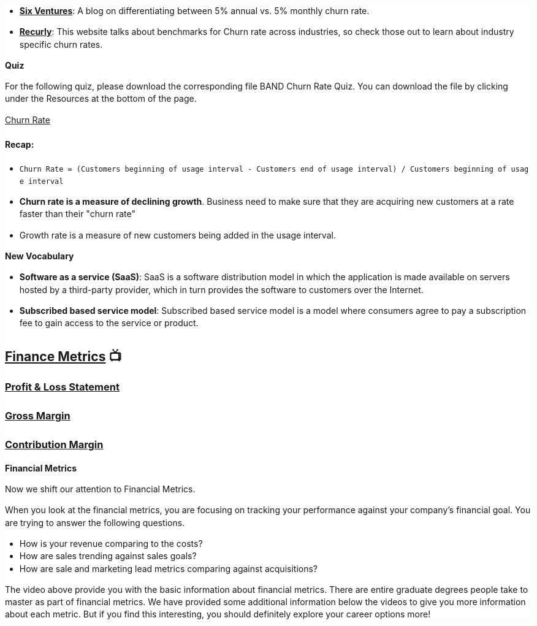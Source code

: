 * **[Six Ventures](https://sixteenventures.com/saas-churn-rate)**: A blog on differentiating between 5% annual vs. 5% monthly churn rate.

* **[Recurly](https://info.recurly.com/research/churn-rate-benchmarks)**: This website talks about benchmarks for Churn rate across industries, so check those out to learn about industry specific churn rates.

**Quiz**

For the following quiz, please download the corresponding file BAND Churn Rate Quiz. You can download the file by clicking under the Resources at the bottom of the page.

[Churn Rate](./Misc/band-churn-rate-quiz.xlsx)

#### Recap:
* `Churn Rate = (Customers beginning of usage interval - Customers end of usage interval) / Customers beginning of usage interval`

* **Churn rate is a measure of declining growth**. Business need to make sure that they are acquiring new customers at a rate faster than their "churn rate"
* Growth rate is a measure of new customers being added in the usage interval.

**New Vocabulary**

* **Software as a service (SaaS)**: SaaS is a software distribution model in which the application is made available on servers hosted by a third-party provider, which in turn provides the software to customers over the Internet.

* **Subscribed based service model**: Subscribed based service model is a model where consumers agree to pay a subscription fee to gain access to the service or product.

## [Finance Metrics](https://www.youtube.com/watch?v=2qKKI_hf0vs) :tv:

### [Profit & Loss Statement](#profit-&-loss-statement)
### [Gross Margin](#gross-margin)
### [Contribution Margin](#contribution-margin)


**Financial Metrics**

Now we shift our attention to Financial Metrics.

When you look at the financial metrics, you are focusing on tracking your performance against your company’s financial goal. You are trying to answer the following questions.

* How is your revenue comparing to the costs?
* How are sales trending against sales goals?
* How are sale and marketing lead metrics comparing against acquisitions?

The video above provide you with the basic information about financial metrics. There are entire graduate degrees people take to master as part of financial metrics. We have provided some additional information below the videos to give you more information about each metric. But if you find this interesting, you should definitely explore your career options more!
